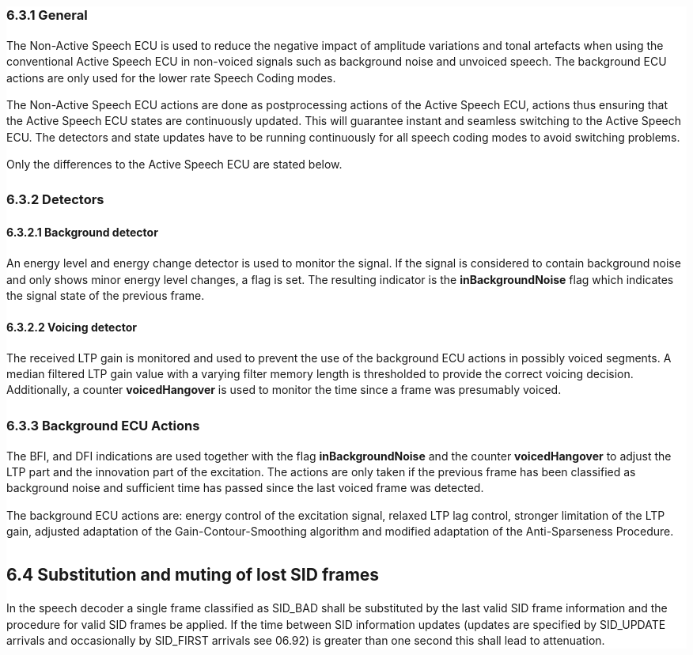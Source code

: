 ### 6.3.1 General

The Non-Active Speech ECU is used to reduce the negative impact of
amplitude variations and tonal artefacts when using the conventional
Active Speech ECU in non-voiced signals such as background noise and
unvoiced speech. The background ECU actions are only used for the lower
rate Speech Coding modes.

The Non-Active Speech ECU actions are done as postprocessing actions of
the Active Speech ECU, actions thus ensuring that the Active Speech ECU
states are continuously updated. This will guarantee instant and
seamless switching to the Active Speech ECU. The detectors and state
updates have to be running continuously for all speech coding modes to
avoid switching problems.

Only the differences to the Active Speech ECU are stated below.

### 6.3.2 Detectors

#### 6.3.2.1 Background detector

An energy level and energy change detector is used to monitor the
signal. If the signal is considered to contain background noise and only
shows minor energy level changes, a flag is set. The resulting indicator
is the **inBackgroundNoise** flag which indicates the signal state of
the previous frame.

#### 6.3.2.2 Voicing detector

The received LTP gain is monitored and used to prevent the use of the
background ECU actions in possibly voiced segments. A median filtered
LTP gain value with a varying filter memory length is thresholded to
provide the correct voicing decision. Additionally, a counter
**voicedHangover** is used to monitor the time since a frame was
presumably voiced.

### 6.3.3 Background ECU Actions

The BFI, and DFI indications are used together with the flag
**inBackgroundNoise** and the counter **voicedHangover** to adjust the
LTP part and the innovation part of the excitation. The actions are only
taken if the previous frame has been classified as background noise and
sufficient time has passed since the last voiced frame was detected.

The background ECU actions are: energy control of the excitation signal,
relaxed LTP lag control, stronger limitation of the LTP gain, adjusted
adaptation of the Gain-Contour-Smoothing algorithm and modified
adaptation of the Anti-Sparseness Procedure.

6.4 Substitution and muting of lost SID frames
----------------------------------------------

In the speech decoder a single frame classified as SID\_BAD shall be
substituted by the last valid SID frame information and the procedure
for valid SID frames be applied. If the time between SID information
updates (updates are specified by SID\_UPDATE arrivals and occasionally
by SID\_FIRST arrivals see 06.92) is greater than one second this shall
lead to attenuation.
